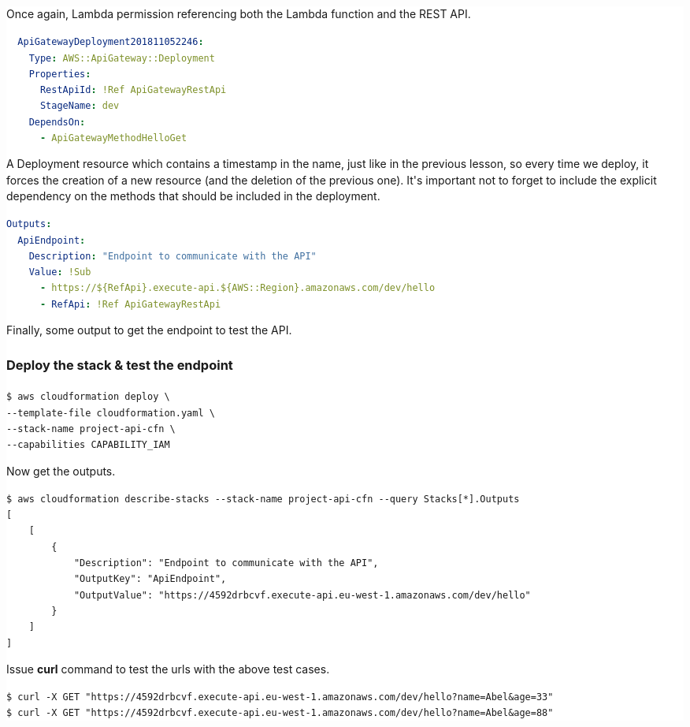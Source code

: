 Once again, Lambda permission referencing both the Lambda function and the REST API.

```yaml
  ApiGatewayDeployment201811052246:
    Type: AWS::ApiGateway::Deployment
    Properties:
      RestApiId: !Ref ApiGatewayRestApi
      StageName: dev
    DependsOn:
      - ApiGatewayMethodHelloGet
```

A Deployment resource which contains a timestamp in the name, just like in the previous lesson, so every time we deploy, it forces the creation of a new resource (and the deletion of the previous one). It's important not to forget to include the explicit dependency on the methods that should be included in the deployment.

```yaml
Outputs:
  ApiEndpoint:
    Description: "Endpoint to communicate with the API"
    Value: !Sub 
      - https://${RefApi}.execute-api.${AWS::Region}.amazonaws.com/dev/hello
      - RefApi: !Ref ApiGatewayRestApi
```

Finally, some output to get the endpoint to test the API.

### Deploy the stack & test the endpoint

```shell
$ aws cloudformation deploy \
--template-file cloudformation.yaml \
--stack-name project-api-cfn \
--capabilities CAPABILITY_IAM
```

Now get the outputs.

```shell
$ aws cloudformation describe-stacks --stack-name project-api-cfn --query Stacks[*].Outputs
[
    [
        {
            "Description": "Endpoint to communicate with the API",
            "OutputKey": "ApiEndpoint",
            "OutputValue": "https://4592drbcvf.execute-api.eu-west-1.amazonaws.com/dev/hello"
        }
    ]
]
```

Issue **curl** command to test the urls with the above test cases.

```shell
$ curl -X GET "https://4592drbcvf.execute-api.eu-west-1.amazonaws.com/dev/hello?name=Abel&age=33"
$ curl -X GET "https://4592drbcvf.execute-api.eu-west-1.amazonaws.com/dev/hello?name=Abel&age=88"
```

